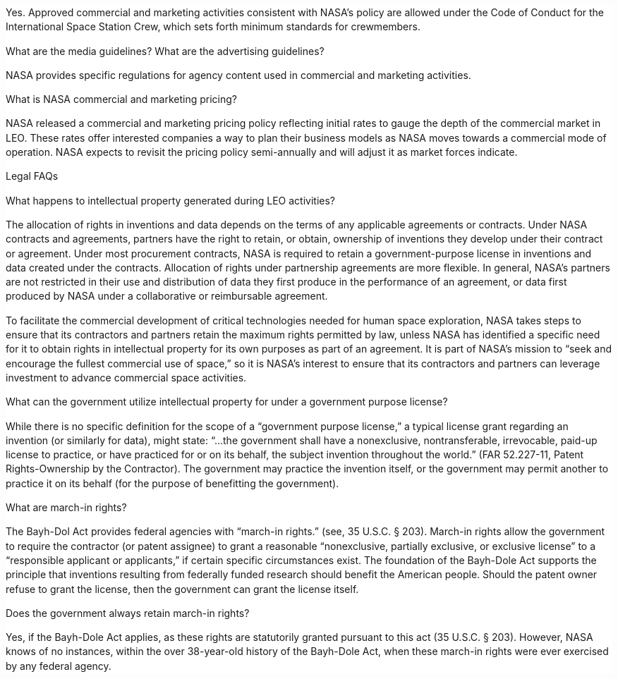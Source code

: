Yes. Approved commercial and marketing activities consistent with NASA’s policy are allowed under the Code of Conduct for the International Space Station Crew, which sets forth minimum standards for crewmembers.

What are the media guidelines? What are the advertising guidelines?

NASA provides specific regulations for agency content used in commercial and marketing activities.

What is NASA commercial and marketing pricing?

NASA released a commercial and marketing pricing policy reflecting initial rates to gauge the depth of the commercial market in LEO. These rates offer interested companies a way to plan their business models as NASA moves towards a commercial mode of operation. NASA expects to revisit the pricing policy semi-annually and will adjust it as market forces indicate.

Legal FAQs

What happens to intellectual property generated during LEO activities?

The allocation of rights in inventions and data depends on the terms of any applicable agreements or contracts. Under NASA contracts and agreements, partners have the right to retain, or obtain, ownership of inventions they develop under their contract or agreement. Under most procurement contracts, NASA is required to retain a government-purpose license in inventions and data created under the contracts. Allocation of rights under partnership agreements are more flexible. In general, NASA’s partners are not restricted in their use and distribution of data they first produce in the performance of an agreement, or data first produced by NASA under a collaborative or reimbursable agreement.

To facilitate the commercial development of critical technologies needed for human space exploration, NASA takes steps to ensure that its contractors and partners retain the maximum rights permitted by law, unless NASA has identified a specific need for it to obtain rights in intellectual property for its own purposes as part of an agreement. It is part of NASA’s mission to “seek and encourage the fullest commercial use of space,” so it is NASA’s interest to ensure that its contractors and partners can leverage investment to advance commercial space activities.

What can the government utilize intellectual property for under a government purpose license?

While there is no specific definition for the scope of a “government purpose license,” a typical license grant regarding an invention (or similarly for data), might state: “…the government shall have a nonexclusive, nontransferable, irrevocable, paid-up license to practice, or have practiced for or on its behalf, the subject invention throughout the world.” (FAR 52.227-11, Patent Rights-Ownership by the Contractor). The government may practice the invention itself, or the government may permit another to practice it on its behalf (for the purpose of benefitting the government).

What are march-in rights?

The Bayh-Dol Act provides federal agencies with “march-in rights.” (see, 35 U.S.C. § 203). March-in rights allow the government to require the contractor (or patent assignee) to grant a reasonable “nonexclusive, partially exclusive, or exclusive license” to a “responsible applicant or applicants,” if certain specific circumstances exist. The foundation of the Bayh-Dole Act supports the principle that inventions resulting from federally funded research should benefit the American people. Should the patent owner refuse to grant the license, then the government can grant the license itself.

Does the government always retain march-in rights?

Yes, if the Bayh-Dole Act applies, as these rights are statutorily granted pursuant to this act (35 U.S.C. § 203). However, NASA knows of no instances, within the over 38-year-old history of the Bayh-Dole Act, when these march-in rights were ever exercised by any federal agency.
